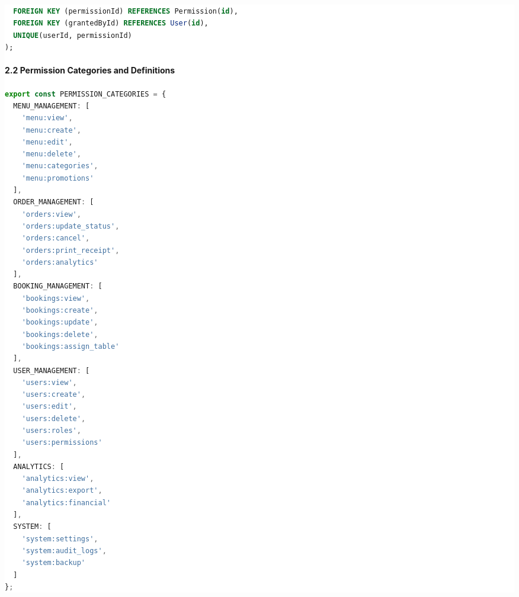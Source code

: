 ```sql
  FOREIGN KEY (permissionId) REFERENCES Permission(id),
  FOREIGN KEY (grantedById) REFERENCES User(id),
  UNIQUE(userId, permissionId)
);
```

#### 2.2 Permission Categories and Definitions
```typescript
export const PERMISSION_CATEGORIES = {
  MENU_MANAGEMENT: [
    'menu:view',
    'menu:create',
    'menu:edit',
    'menu:delete',
    'menu:categories',
    'menu:promotions'
  ],
  ORDER_MANAGEMENT: [
    'orders:view',
    'orders:update_status',
    'orders:cancel',
    'orders:print_receipt',
    'orders:analytics'
  ],
  BOOKING_MANAGEMENT: [
    'bookings:view',
    'bookings:create',
    'bookings:update',
    'bookings:delete',
    'bookings:assign_table'
  ],
  USER_MANAGEMENT: [
    'users:view',
    'users:create',
    'users:edit',
    'users:delete',
    'users:roles',
    'users:permissions'
  ],
  ANALYTICS: [
    'analytics:view',
    'analytics:export',
    'analytics:financial'
  ],
  SYSTEM: [
    'system:settings',
    'system:audit_logs',
    'system:backup'
  ]
};
```
